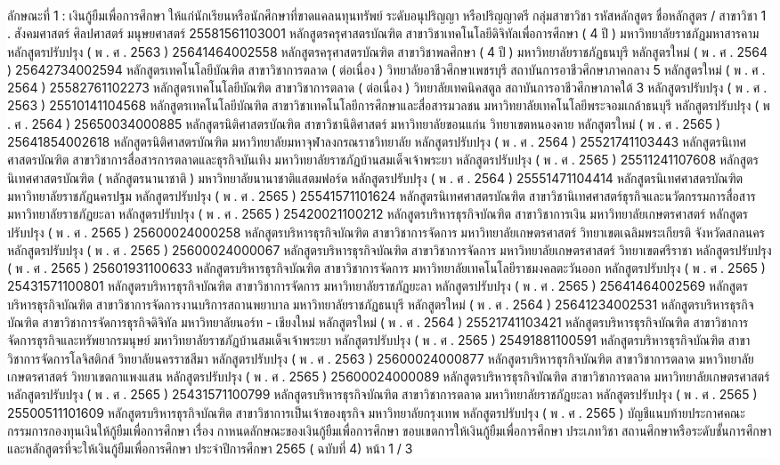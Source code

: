 ลักษณะที่ 1 : เงินกู้ยืมเพื่อการศึกษา ให้แก่นักเรียนหรือนักศึกษาที่ขาดแคลนทุนทรัพย์ ระดับอนุปริญญา หรือปริญญาตรี กลุ่มสาขาวิชา รหัสหลักสูตร ชื่อหลักสูตร / สาขาวิชา 1 . สังคมศาสตร์ ศิลปศาสตร์ มนุษยศาสตร์ 25581561103001 หลักสูตรครุศาสตรบัณฑิต สาขาวิชาเทคโนโลยีดิจิทัลเพื่อการศึกษา ( 4 ปี ) มหาวิทยาลัยราชภัฏมหาสารคาม หลักสูตรปรับปรุง ( พ . ศ . 2563 ) 25641464002558 หลักสูตรครุศาสตรบัณฑิต สาขาวิชาพลศึกษา ( 4 ปี ) มหาวิทยาลัยราชภัฏธนบุรี หลักสูตรใหม่ ( พ . ศ . 2564 ) 25642734002594 หลักสูตรเทคโนโลยีบัณฑิต สาขาวิชาการตลาด ( ต่อเนื่อง ) วิทยาลัยอาชีวศึกษาเพชรบุรี สถาบันการอาชีวศึกษาภาคกลาง 5 หลักสูตรใหม่ ( พ . ศ . 2564 ) 25582761102273 หลักสูตรเทคโนโลยีบัณฑิต สาขาวิชาการตลาด ( ต่อเนื่อง ) วิทยาลัยเทคนิคสตูล สถาบันการอาชีวศึกษาภาคใต้ 3 หลักสูตรปรับปรุง ( พ . ศ . 2563 ) 25510141104568 หลักสูตรเทคโนโลยีบัณฑิต สาขาวิชาเทคโนโลยีการศึกษาและสื่อสารมวลชน มหาวิทยาลัยเทคโนโลยีพระจอมเกล้าธนบุรี หลักสูตรปรับปรุง ( พ . ศ . 2564 ) 25650034000885 หลักสูตรนิติศาสตรบัณฑิต สาขาวิชานิติศาสตร์ มหาวิทยาลัยขอนแก่น วิทยาเขตหนองคาย หลักสูตรใหม่ ( พ . ศ . 2565 ) 25641854002618 หลักสูตรนิติศาสตรบัณฑิต มหาวิทยาลัยมหาจุฬาลงกรณราชวิทยาลัย หลักสูตรปรับปรุง ( พ . ศ . 2564 ) 25521741103443 หลักสูตรนิเทศศาสตรบัณฑิต สาขาวิชาการสื่อสารการตลาดและธุรกิจบันเทิง มหาวิทยาลัยราชภัฏบ้านสมเด็จเจ้าพระยา หลักสูตรปรับปรุง ( พ . ศ . 2565 ) 25511241107608 หลักสูตรนิเทศศาสตรบัณฑิต ( หลักสูตรนานาชาติ ) มหาวิทยาลัยนานาชาติแสตมฟอร์ด หลักสูตรปรับปรุง ( พ . ศ . 2564 ) 25551471104414 หลักสูตรนิเทศศาสตรบัณฑิต มหาวิทยาลัยราชภัฏนครปฐม หลักสูตรปรับปรุง ( พ . ศ . 2565 ) 25541571101624 หลักสูตรนิเทศศาสตรบัณฑิต สาขาวิชานิเทศศาสตร์ธุรกิจและนวัตกรรมการสื่อสาร มหาวิทยาลัยราชภัฏยะลา หลักสูตรปรับปรุง ( พ . ศ . 2565 ) 25420021100212 หลักสูตรบริหารธุรกิจบัณฑิต สาขาวิชาการเงิน มหาวิทยาลัยเกษตรศาสตร์ หลักสูตรปรับปรุง ( พ . ศ . 2565 ) 25600024000258 หลักสูตรบริหารธุรกิจบัณฑิต สาขาวิชาการจัดการ มหาวิทยาลัยเกษตรศาสตร์ วิทยาเขตเฉลิมพระเกียรติ จังหวัดสกลนคร หลักสูตรปรับปรุง ( พ . ศ . 2565 ) 25600024000067 หลักสูตรบริหารธุรกิจบัณฑิต สาขาวิชาการจัดการ มหาวิทยาลัยเกษตรศาสตร์ วิทยาเขตศรีราชา หลักสูตรปรับปรุง ( พ . ศ . 2565 ) 25601931100633 หลักสูตรบริหารธุรกิจบัณฑิต สาขาวิชาการจัดการ มหาวิทยาลัยเทคโนโลยีราชมงคลตะวันออก หลักสูตรปรับปรุง ( พ . ศ . 2565 ) 25431571100801 หลักสูตรบริหารธุรกิจบัณฑิต สาขาวิชาการจัดการ มหาวิทยาลัยราชภัฏยะลา หลักสูตรปรับปรุง ( พ . ศ . 2565 ) 25641464002569 หลักสูตรบริหารธุรกิจบัณฑิต สาขาวิชาการจัดการงานบริการสถานพยาบาล มหาวิทยาลัยราชภัฏธนบุรี หลักสูตรใหม่ ( พ . ศ . 2564 ) 25641234002531 หลักสูตรบริหารธุรกิจบัณฑิต สาขาวิชาการจัดการธุรกิจดิจิทัล มหาวิทยาลัยนอร์ท - เชียงใหม่ หลักสูตรใหม่ ( พ . ศ . 2564 ) 25521741103421 หลักสูตรบริหารธุรกิจบัณฑิต สาขาวิชาการจัดการธุรกิจและทรัพยากรมนุษย์ มหาวิทยาลัยราชภัฏบ้านสมเด็จเจ้าพระยา หลักสูตรปรับปรุง ( พ . ศ . 2565 ) 25491881100591 หลักสูตรบริหารธุรกิจบัณฑิต สาขาวิชาการจัดการโลจิสติกส์ วิทยาลัยนครราชสีมา หลักสูตรปรับปรุง ( พ . ศ . 2563 ) 25600024000877 หลักสูตรบริหารธุรกิจบัณฑิต สาขาวิชาการตลาด มหาวิทยาลัยเกษตรศาสตร์ วิทยาเขตกาแพงแสน หลักสูตรปรับปรุง ( พ . ศ . 2565 ) 25600024000089 หลักสูตรบริหารธุรกิจบัณฑิต สาขาวิชาการตลาด มหาวิทยาลัยเกษตรศาสตร์ หลักสูตรปรับปรุง ( พ . ศ . 2565 ) 25431571100799 หลักสูตรบริหารธุรกิจบัณฑิต สาขาวิชาการตลาด มหาวิทยาลัยราชภัฏยะลา หลักสูตรปรับปรุง ( พ . ศ . 2565 ) 25500511101609 หลักสูตรบริหารธุรกิจบัณฑิต สาขาวิชาการเป็นเจ้าของธุรกิจ มหาวิทยาลัยกรุงเทพ หลักสูตรปรับปรุง ( พ . ศ . 2565 ) บัญชีแนบท้ายประกาศคณะกรรมการกองทุนเงินให้กู้ยืมเพื่อการศึกษา เรื่อง กาหนดลักษณะของเงินกู้ยืมเพื่อการศึกษา ขอบเขตการให้เงินกู้ยืมเพื่อการศึกษา ประเภทวิชา สถานศึกษาหรือระดับชั้นการศึกษา และหลักสูตรที่จะให้เงินกู้ยืมเพื่อการศึกษา ประจำปีการศึกษา 2565 ( ฉบับที่ 4) หน้า 1 / 3
